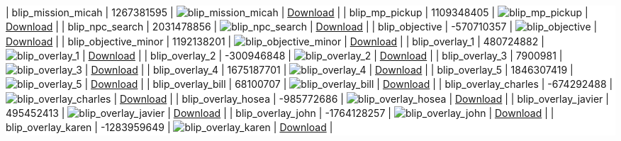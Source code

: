 | blip_mission_micah                 | 1267381595   | ![blip_mission_micah](http://femga.com/images/samples/ui_textures/blips/blip_mission_micah.png)                                 | <a href='https://raw.githubusercontent.com/abdulkadiraktas/rdr3_discoveries/master/useful_info_from_rpfs/textures/blips/images/blips/blip_mission_micah.png'>Download</a>                 |
| blip_mp_pickup                     | 1109348405   | ![blip_mp_pickup](http://femga.com/images/samples/ui_textures/blips/blip_mp_pickup.png)                                         | <a href='https://raw.githubusercontent.com/abdulkadiraktas/rdr3_discoveries/master/useful_info_from_rpfs/textures/blips/images/blips/blip_mp_pickup.png'>Download</a>                     |
| blip_npc_search                    | 2031478856   | ![blip_npc_search](http://femga.com/images/samples/ui_textures/blips/blip_npc_search.png)                                       | <a href='https://raw.githubusercontent.com/abdulkadiraktas/rdr3_discoveries/master/useful_info_from_rpfs/textures/blips/images/blips/blip_npc_search.png'>Download</a>                    |
| blip_objective                     | -570710357   | ![blip_objective](http://femga.com/images/samples/ui_textures/blips/blip_objective.png)                                         | <a href='https://raw.githubusercontent.com/abdulkadiraktas/rdr3_discoveries/master/useful_info_from_rpfs/textures/blips/images/blips/blip_objective.png'>Download</a>                     |
| blip_objective_minor               | 1192138201   | ![blip_objective_minor](http://femga.com/images/samples/ui_textures/blips/blip_objective_minor.png)                             | <a href='https://raw.githubusercontent.com/abdulkadiraktas/rdr3_discoveries/master/useful_info_from_rpfs/textures/blips/images/blips/blip_objective_minor.png'>Download</a>               |
| blip_overlay_1                     | 480724882    | ![blip_overlay_1](http://femga.com/images/samples/ui_textures/blips/blip_overlay_1.png)                                         | <a href='https://raw.githubusercontent.com/abdulkadiraktas/rdr3_discoveries/master/useful_info_from_rpfs/textures/blips/images/blips/blip_overlay_1.png'>Download</a>                     |
| blip_overlay_2                     | -300946848   | ![blip_overlay_2](http://femga.com/images/samples/ui_textures/blips/blip_overlay_2.png)                                         | <a href='https://raw.githubusercontent.com/abdulkadiraktas/rdr3_discoveries/master/useful_info_from_rpfs/textures/blips/images/blips/blip_overlay_2.png'>Download</a>                     |
| blip_overlay_3                     | 7900981      | ![blip_overlay_3](http://femga.com/images/samples/ui_textures/blips/blip_overlay_3.png)                                         | <a href='https://raw.githubusercontent.com/abdulkadiraktas/rdr3_discoveries/master/useful_info_from_rpfs/textures/blips/images/blips/blip_overlay_3.png'>Download</a>                     |
| blip_overlay_4                     | 1675187701   | ![blip_overlay_4](http://femga.com/images/samples/ui_textures/blips/blip_overlay_4.png)                                         | <a href='https://raw.githubusercontent.com/abdulkadiraktas/rdr3_discoveries/master/useful_info_from_rpfs/textures/blips/images/blips/blip_overlay_4.png'>Download</a>                     |
| blip_overlay_5                     | 1846307419   | ![blip_overlay_5](http://femga.com/images/samples/ui_textures/blips/blip_overlay_5.png)                                         | <a href='https://raw.githubusercontent.com/abdulkadiraktas/rdr3_discoveries/master/useful_info_from_rpfs/textures/blips/images/blips/blip_overlay_5.png'>Download</a>                     |
| blip_overlay_bill                  | 68100707     | ![blip_overlay_bill](http://femga.com/images/samples/ui_textures/blips/blip_overlay_bill.png)                                   | <a href='https://raw.githubusercontent.com/abdulkadiraktas/rdr3_discoveries/master/useful_info_from_rpfs/textures/blips/images/blips/blip_overlay_bill.png'>Download</a>                  |
| blip_overlay_charles               | -674292488   | ![blip_overlay_charles](http://femga.com/images/samples/ui_textures/blips/blip_overlay_charles.png)                             | <a href='https://raw.githubusercontent.com/abdulkadiraktas/rdr3_discoveries/master/useful_info_from_rpfs/textures/blips/images/blips/blip_overlay_charles.png'>Download</a>               |
| blip_overlay_hosea                 | -985772686   | ![blip_overlay_hosea](http://femga.com/images/samples/ui_textures/blips/blip_overlay_hosea.png)                                 | <a href='https://raw.githubusercontent.com/abdulkadiraktas/rdr3_discoveries/master/useful_info_from_rpfs/textures/blips/images/blips/blip_overlay_hosea.png'>Download</a>                 |
| blip_overlay_javier                | 495452413    | ![blip_overlay_javier](http://femga.com/images/samples/ui_textures/blips/blip_overlay_javier.png)                               | <a href='https://raw.githubusercontent.com/abdulkadiraktas/rdr3_discoveries/master/useful_info_from_rpfs/textures/blips/images/blips/blip_overlay_javier.png'>Download</a>                |
| blip_overlay_john                  | -1764128257  | ![blip_overlay_john](http://femga.com/images/samples/ui_textures/blips/blip_overlay_john.png)                                   | <a href='https://raw.githubusercontent.com/abdulkadiraktas/rdr3_discoveries/master/useful_info_from_rpfs/textures/blips/images/blips/blip_overlay_john.png'>Download</a>                  |
| blip_overlay_karen                 | -1283959649  | ![blip_overlay_karen](http://femga.com/images/samples/ui_textures/blips/blip_overlay_karen.png)                                 | <a href='https://raw.githubusercontent.com/abdulkadiraktas/rdr3_discoveries/master/useful_info_from_rpfs/textures/blips/images/blips/blip_overlay_karen.png'>Download</a>                 |